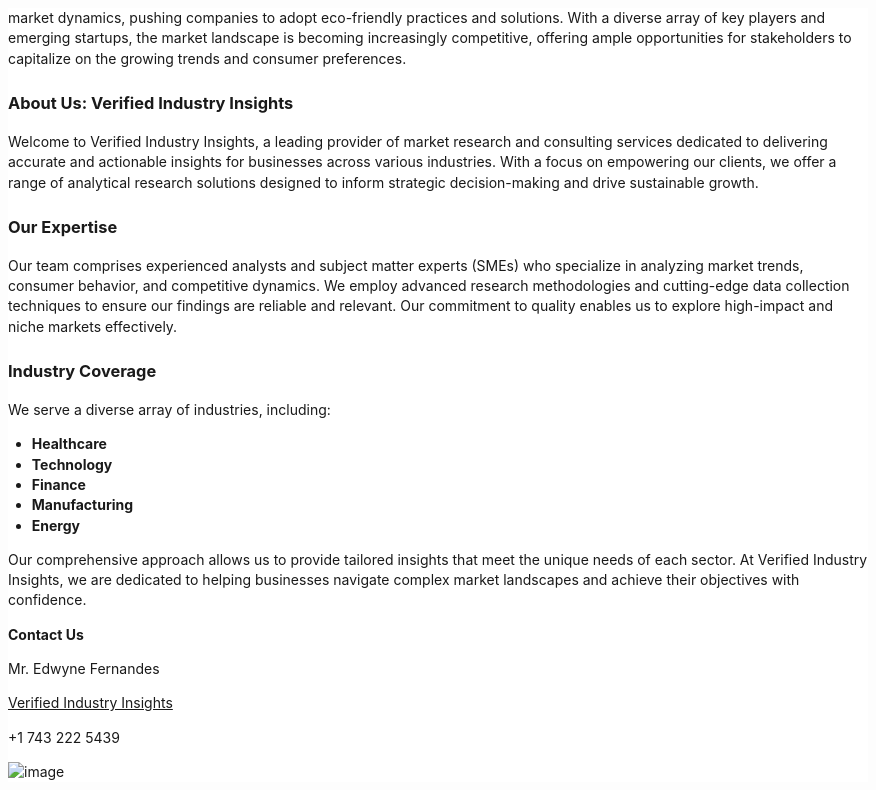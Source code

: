 market dynamics, pushing companies to adopt eco-friendly practices and solutions. With a diverse array of key players and emerging startups, the market landscape is becoming increasingly competitive, offering ample opportunities for stakeholders to capitalize on the growing trends and consumer preferences.</p><h3>About Us: Verified Industry Insights</h3><p>Welcome to Verified Industry Insights, a leading provider of market research and consulting services dedicated to delivering accurate and actionable insights for businesses across various industries. With a focus on empowering our clients, we offer a range of analytical research solutions designed to inform strategic decision-making and drive sustainable growth.</p><h3>Our Expertise</h3><p>Our team comprises experienced analysts and subject matter experts (SMEs) who specialize in analyzing market trends, consumer behavior, and competitive dynamics. We employ advanced research methodologies and cutting-edge data collection techniques to ensure our findings are reliable and relevant. Our commitment to quality enables us to explore high-impact and niche markets effectively.</p><h3>Industry Coverage</h3><p>We serve a diverse array of industries, including:</p><ul><li><strong>Healthcare</strong></li><li><strong>Technology</strong></li><li><strong>Finance</strong></li><li><strong>Manufacturing</strong></li><li><strong>Energy</strong></li></ul><p>Our comprehensive approach allows us to provide tailored insights that meet the unique needs of each sector. At Verified Industry Insights, we are dedicated to helping businesses navigate complex market landscapes and achieve their objectives with confidence.</p><p><strong>Contact Us</strong></p><p>Mr. Edwyne Fernandes</p><p><a href="https://www.verifiedindustryinsights.com/">Verified Industry Insights</a></p><p>+1 743 222 5439</p>
![image](https://github.com/user-attachments/assets/7bd56289-279a-4365-8d02-9d3ead3f7441)
